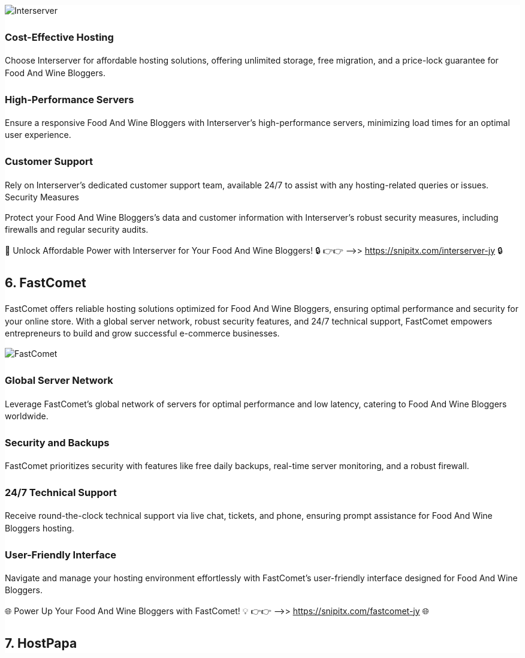 ![Interserver](https://i.imgur.com/OM5dOEW.jpeg "Interserver Hosting")

### Cost-Effective Hosting
Choose Interserver for affordable hosting solutions, offering unlimited storage, free migration, and a price-lock guarantee for Food And Wine Bloggers.

### High-Performance Servers
Ensure a responsive Food And Wine Bloggers with Interserver’s high-performance servers, minimizing load times for an optimal user experience.

### Customer Support
Rely on Interserver’s dedicated customer support team, available 24/7 to assist with any hosting-related queries or issues.
Security Measures

Protect your Food And Wine Bloggers’s data and customer information with Interserver’s robust security measures, including firewalls and regular security audits.

💸 Unlock Affordable Power with Interserver for Your Food And Wine Bloggers! 🔒
👉👉 -->> https://snipitx.com/interserver-jy 🔒

## 6. FastComet

FastComet offers reliable hosting solutions optimized for Food And Wine Bloggers, ensuring optimal performance and security for your online store. With a global server network, robust security features, and 24/7 technical support, FastComet empowers entrepreneurs to build and grow successful e-commerce businesses.

![FastComet](https://i.imgur.com/7qgXuWp.png "FastComet Hosting")

### Global Server Network
Leverage FastComet’s global network of servers for optimal performance and low latency, catering to Food And Wine Bloggers worldwide.

### Security and Backups
FastComet prioritizes security with features like free daily backups, real-time server monitoring, and a robust firewall.

### 24/7 Technical Support
Receive round-the-clock technical support via live chat, tickets, and phone, ensuring prompt assistance for Food And Wine Bloggers hosting.

### User-Friendly Interface
Navigate and manage your hosting environment effortlessly with FastComet’s user-friendly interface designed for Food And Wine Bloggers.

🌐 Power Up Your Food And Wine Bloggers with FastComet! 💡
👉👉 -->> https://snipitx.com/fastcomet-jy 🌐

## 7. HostPapa
